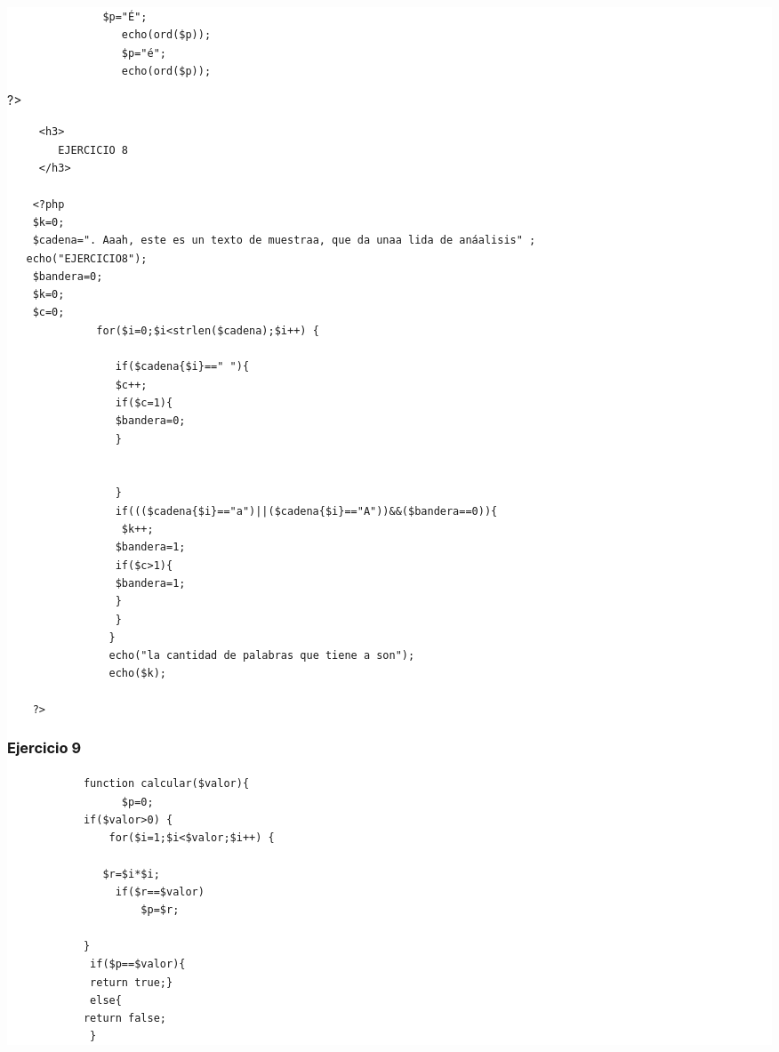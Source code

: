                    $p="É";
                      echo(ord($p));
                      $p="é";
                      echo(ord($p));
   ?>     
   
   
         <h3>
            EJERCICIO 8
         </h3>
         
        <?php
        $k=0;
        $cadena=". Aaah, este es un texto de muestraa, que da unaa lida de anáalisis" ;
       echo("EJERCICIO8");
        $bandera=0;
        $k=0;
        $c=0;
                  for($i=0;$i<strlen($cadena);$i++) {
                         
                     if($cadena{$i}==" "){
                     $c++;
                     if($c=1){
                     $bandera=0;
                     }
                 
                     
                     }
                     if((($cadena{$i}=="a")||($cadena{$i}=="A"))&&($bandera==0)){
                      $k++;
                     $bandera=1;
                     if($c>1){
                     $bandera=1;
                     }
                     }
                    }
                    echo("la cantidad de palabras que tiene a son");
                    echo($k);
                      
        ?>
   
   <h3>
    Ejercicio 9
   </h3>
        <?php
     
                function calcular($valor){
                      $p=0;
                if($valor>0) {
                    for($i=1;$i<$valor;$i++) {
                    
                   $r=$i*$i;
                     if($r==$valor)
                         $p=$r;
                   
                }
                 if($p==$valor){
                 return true;}
                 else{
                return false;
                 }
                